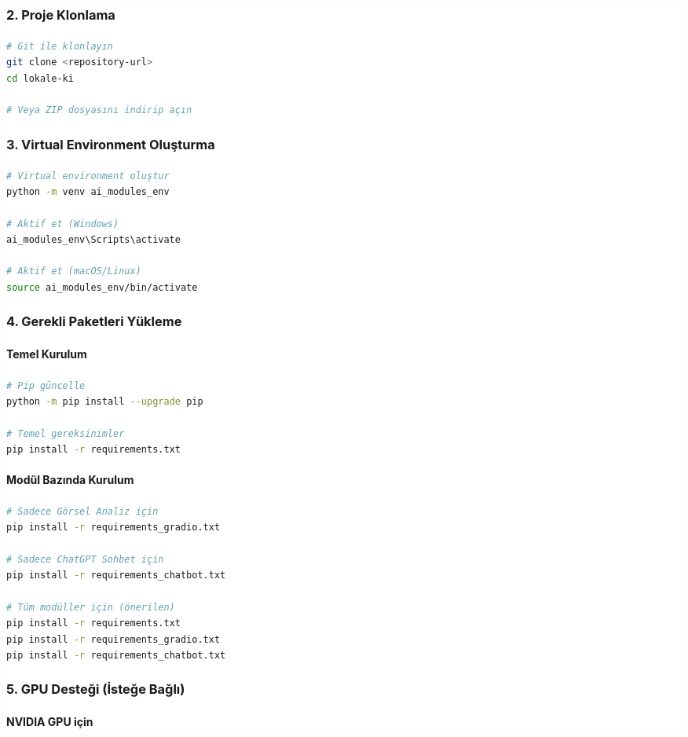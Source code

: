 ### 2. Proje Klonlama

```bash
# Git ile klonlayın
git clone <repository-url>
cd lokale-ki

# Veya ZIP dosyasını indirip açın
```

### 3. Virtual Environment Oluşturma

```bash
# Virtual environment oluştur
python -m venv ai_modules_env

# Aktif et (Windows)
ai_modules_env\Scripts\activate

# Aktif et (macOS/Linux)
source ai_modules_env/bin/activate
```

### 4. Gerekli Paketleri Yükleme

#### Temel Kurulum

```bash
# Pip güncelle
python -m pip install --upgrade pip

# Temel gereksinimler
pip install -r requirements.txt
```

#### Modül Bazında Kurulum

```bash
# Sadece Görsel Analiz için
pip install -r requirements_gradio.txt

# Sadece ChatGPT Sohbet için
pip install -r requirements_chatbot.txt

# Tüm modüller için (önerilen)
pip install -r requirements.txt
pip install -r requirements_gradio.txt
pip install -r requirements_chatbot.txt
```

### 5. GPU Desteği (İsteğe Bağlı)

#### NVIDIA GPU için
